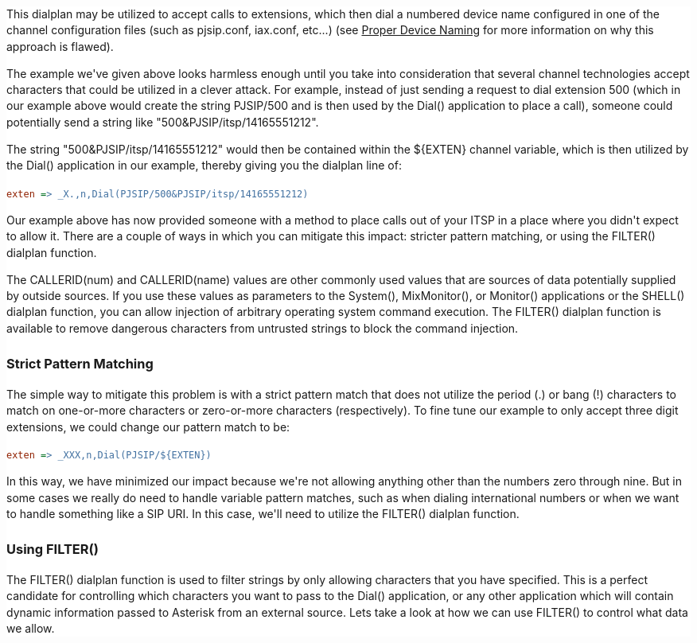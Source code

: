 This dialplan may be utilized to accept calls to extensions, which then dial a
numbered device name configured in one of the channel configuration files (such
as pjsip.conf, iax.conf, etc...) (see [Proper Device Naming] for more information
on why this approach is flawed).

The example we've given above looks harmless enough until you take into
consideration that several channel technologies accept characters that could
be utilized in a clever attack. For example, instead of just sending a request
to dial extension 500 (which in our example above would create the string
PJSIP/500 and is then used by the Dial() application to place a call), someone
could potentially send a string like "500&PJSIP/itsp/14165551212".

The string "500&PJSIP/itsp/14165551212" would then be contained within the
${EXTEN} channel variable, which is then utilized by the Dial() application in
our example, thereby giving you the dialplan line of:

```INI
exten => _X.,n,Dial(PJSIP/500&PJSIP/itsp/14165551212)
```

Our example above has now provided someone with a method to place calls out of
your ITSP in a place where you didn't expect to allow it. There are a couple of
ways in which you can mitigate this impact: stricter pattern matching, or using
the FILTER() dialplan function.

The CALLERID(num) and CALLERID(name) values are other commonly used values that
are sources of data potentially supplied by outside sources.  If you use these
values as parameters to the System(), MixMonitor(), or Monitor() applications
or the SHELL() dialplan function, you can allow injection of arbitrary operating
system command execution.  The FILTER() dialplan function is available to remove
dangerous characters from untrusted strings to block the command injection.


### Strict Pattern Matching

The simple way to mitigate this problem is with a strict pattern match that does
not utilize the period (.) or bang (!) characters to match on one-or-more
characters or zero-or-more characters (respectively). To fine tune our example
to only accept three digit extensions, we could change our pattern match to
be:

```INI
exten => _XXX,n,Dial(PJSIP/${EXTEN})
```

In this way, we have minimized our impact because we're not allowing anything
other than the numbers zero through nine. But in some cases we really do need to
handle variable pattern matches, such as when dialing international numbers
or when we want to handle something like a SIP URI. In this case, we'll need to
utilize the FILTER() dialplan function.


### Using FILTER()

The FILTER() dialplan function is used to filter strings by only allowing
characters that you have specified. This is a perfect candidate for controlling
which characters you want to pass to the Dial() application, or any other
application which will contain dynamic information passed to Asterisk from an
external source. Lets take a look at how we can use FILTER() to control what
data we allow.


[voip-security-webinar]: https://www.asterisk.org/security/webinar/
[blog-sip-security]: http://blogs.digium.com/2009/03/28/sip-security/
[Strong Password Generator]: https://www.strongpasswordgenerator.com
[Filtering Data]: #filtering-data
[Proper Device Naming]: #proper-device-naming
[Secure Passwords]: #secure-passwords
[Reducing Pattern Match Typos]: #reducing-pattern-match-typos
[Manager Class Authorizations]: #manager-class-authorizations
[Avoid Privilege Escalations]: #avoid-privilege-escalations
[Important Security Considerations]: https://wiki.asterisk.org/wiki/display/AST/Important+Security+Considerations
